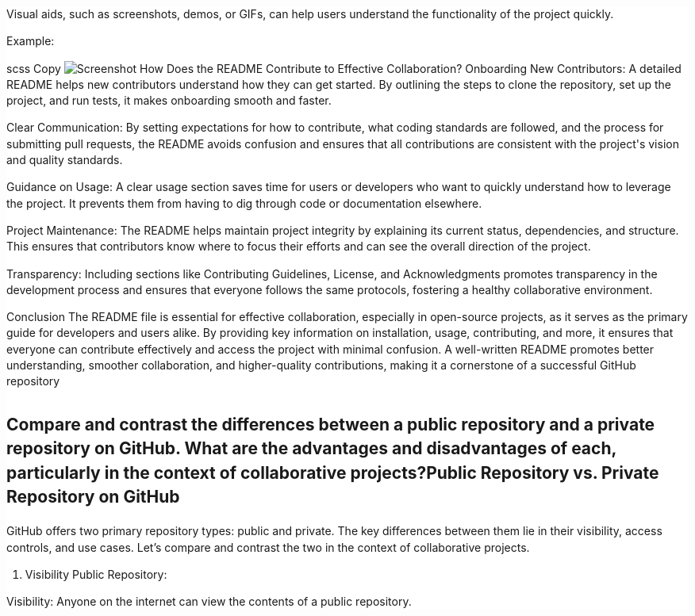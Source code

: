 Visual aids, such as screenshots, demos, or GIFs, can help users understand the functionality of the project quickly.

Example:

scss
Copy
![Screenshot](screenshot.png)
How Does the README Contribute to Effective Collaboration?
Onboarding New Contributors:
A detailed README helps new contributors understand how they can get started. By outlining the steps to clone the repository, set up the project, and run tests, it makes onboarding smooth and faster.

Clear Communication:
By setting expectations for how to contribute, what coding standards are followed, and the process for submitting pull requests, the README avoids confusion and ensures that all contributions are consistent with the project's vision and quality standards.

Guidance on Usage:
A clear usage section saves time for users or developers who want to quickly understand how to leverage the project. It prevents them from having to dig through code or documentation elsewhere.

Project Maintenance:
The README helps maintain project integrity by explaining its current status, dependencies, and structure. This ensures that contributors know where to focus their efforts and can see the overall direction of the project.

Transparency:
Including sections like Contributing Guidelines, License, and Acknowledgments promotes transparency in the development process and ensures that everyone follows the same protocols, fostering a healthy collaborative environment.

Conclusion
The README file is essential for effective collaboration, especially in open-source projects, as it serves as the primary guide for developers and users alike. By providing key information on installation, usage, contributing, and more, it ensures that everyone can contribute effectively and access the project with minimal confusion. A well-written README promotes better understanding, smoother collaboration, and higher-quality contributions, making it a cornerstone of a successful GitHub repository

## Compare and contrast the differences between a public repository and a private repository on GitHub. What are the advantages and disadvantages of each, particularly in the context of collaborative projects?Public Repository vs. Private Repository on GitHub
GitHub offers two primary repository types: public and private. The key differences between them lie in their visibility, access controls, and use cases. Let’s compare and contrast the two in the context of collaborative projects.

1. Visibility
Public Repository:

Visibility: Anyone on the internet can view the contents of a public repository.
